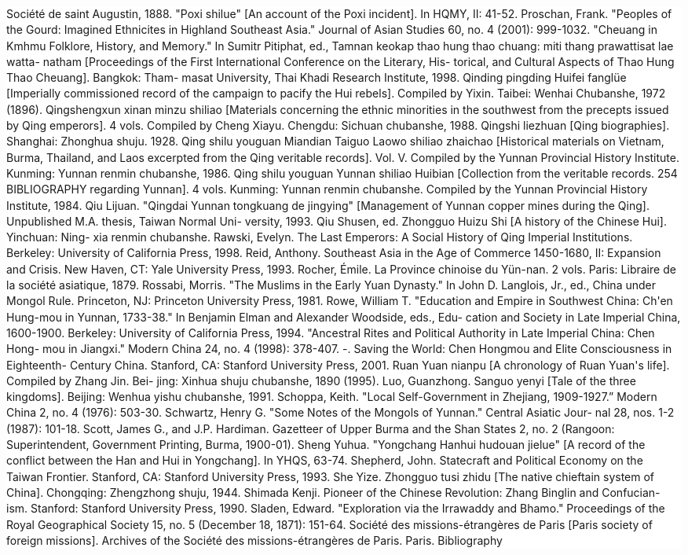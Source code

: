 Société de saint Augustin, 1888. 
"Poxi shilue" [An account of the Poxi incident]. In HQMY, II: 41-52. 
Proschan, Frank. "Peoples of the Gourd: Imagined Ethnicites in Highland Southeast 
Asia." Journal of Asian Studies 60, no. 4 (2001): 999-1032. 
"Cheuang in Kmhmu Folklore, History, and Memory." In Sumitr Pitiphat, ed., Tamnan keokap thao hung thao chuang: miti thang prawattisat lae watta- natham [Proceedings of the First International Conference on the Literary, His- torical, and Cultural Aspects of Thao Hung Thao Cheuang]. Bangkok: Tham- masat University, Thai Khadi Research Institute, 1998. 
Qinding pingding Huifei fanglüe [Imperially commissioned record of the campaign to pacify the Hui rebels]. Compiled by Yixin. Taibei: Wenhai Chubanshe, 1972 (1896). 
Qingshengxun xinan minzu shiliao [Materials concerning the ethnic minorities in the southwest from the precepts issued by Qing emperors]. 4 vols. Compiled by Cheng Xiayu. Chengdu: Sichuan chubanshe, 1988. 
Qingshi liezhuan [Qing biographies]. Shanghai: Zhonghua shuju. 1928. Qing shilu youguan Miandian Taiguo Laowo shiliao zhaichao [Historical materials on Vietnam, Burma, Thailand, and Laos excerpted from the Qing veritable records]. Vol. V. Compiled by the Yunnan Provincial History Institute. Kunming: Yunnan renmin chubanshe, 1986. 
Qing shilu youguan Yunnan shiliao Huibian [Collection from the veritable records. 
254 
BIBLIOGRAPHY 
regarding Yunnan]. 4 vols. Kunming: Yunnan renmin chubanshe. Compiled by the Yunnan Provincial History Institute, 1984. 
Qiu Lijuan. "Qingdai Yunnan tongkuang de jingying" [Management of Yunnan copper mines during the Qing]. Unpublished M.A. thesis, Taiwan Normal Uni- versity, 1993. 
Qiu Shusen, ed. Zhongguo Huizu Shi [A history of the Chinese Hui]. Yinchuan: Ning- 
xia renmin chubanshe. 
Rawski, Evelyn. The Last Emperors: A Social History of Qing Imperial Institutions. 
Berkeley: University of California Press, 1998. 
Reid, Anthony. Southeast Asia in the Age of Commerce 1450-1680, II: Expansion 
and Crisis. New Haven, CT: Yale University Press, 1993. 
Rocher, Émile. La Province chinoise du Yün-nan. 2 vols. Paris: Libraire de la société 
asiatique, 1879. 
Rossabi, Morris. "The Muslims in the Early Yuan Dynasty." In John D. Langlois, Jr., ed., China under Mongol Rule. Princeton, NJ: Princeton University Press, 1981. Rowe, William T. "Education and Empire in Southwest China: Ch'en Hung-mou in Yunnan, 1733-38." In Benjamin Elman and Alexander Woodside, eds., Edu- cation and Society in Late Imperial China, 1600-1900. Berkeley: University of California Press, 1994. 
"Ancestral Rites and Political Authority in Late Imperial China: Chen Hong- mou in Jiangxi." Modern China 24, no. 4 (1998): 378-407. 
-. Saving the World: Chen Hongmou and Elite Consciousness in Eighteenth- Century China. Stanford, CA: Stanford University Press, 2001. 
Ruan Yuan nianpu [A chronology of Ruan Yuan's life]. Compiled by Zhang Jin. Bei- 
jing: Xinhua shuju chubanshe, 1890 (1995). 
Luo, Guanzhong. Sanguo yenyi [Tale of the three kingdoms]. Beijing: Wenhua yishu 
chubanshe, 1991. 
Schoppa, Keith. "Local Self-Government in Zhejiang, 1909-1927.” Modern China 
2, no. 4 (1976): 503-30. 
Schwartz, Henry G. "Some Notes of the Mongols of Yunnan." Central Asiatic Jour- 
nal 28, nos. 1-2 (1987): 101-18. 
Scott, James G., and J.P. Hardiman. Gazetteer of Upper Burma and the Shan States 2, no. 2 (Rangoon: Superintendent, Government Printing, Burma, 1900-01). Sheng Yuhua. "Yongchang Hanhui hudouan jielue" [A record of the conflict between 
the Han and Hui in Yongchang]. In YHQS, 63-74. 
Shepherd, John. Statecraft and Political Economy on the Taiwan Frontier. Stanford, 
CA: Stanford University Press, 1993. 
She Yize. Zhongguo tusi zhidu [The native chieftain system of China]. Chongqing: 
Zhengzhong shuju, 1944. 
Shimada Kenji. Pioneer of the Chinese Revolution: Zhang Binglin and Confucian- 
ism. Stanford: Stanford University Press, 1990. 
Sladen, Edward. "Exploration via the Irrawaddy and Bhamo." Proceedings of the 
Royal Geographical Society 15, no. 5 (December 18, 1871): 151-64. Société des missions-étrangères de Paris [Paris society of foreign missions]. Archives 
of the Société des missions-étrangères de Paris. Paris. 
Bibliography 